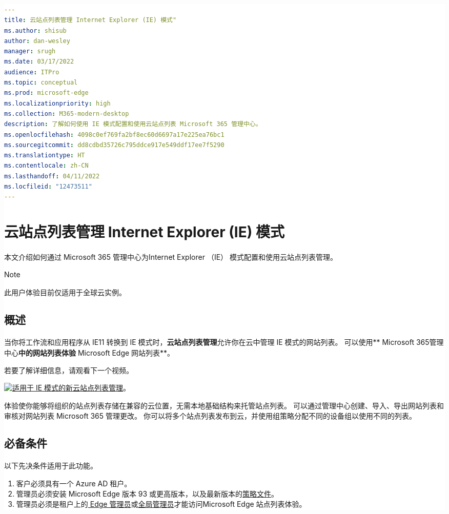 ```yaml
---
title: 云站点列表管理 Internet Explorer (IE) 模式"
ms.author: shisub
author: dan-wesley
manager: srugh
ms.date: 03/17/2022
audience: ITPro
ms.topic: conceptual
ms.prod: microsoft-edge
ms.localizationpriority: high
ms.collection: M365-modern-desktop
description: 了解如何使用 IE 模式配置和使用云站点列表 Microsoft 365 管理中心。
ms.openlocfilehash: 4098c0ef769fa2bf8ec60d6697a17e225ea76bc1
ms.sourcegitcommit: dd8cdbd35726c795ddce917e549ddf17ee7f5290
ms.translationtype: HT
ms.contentlocale: zh-CN
ms.lasthandoff: 04/11/2022
ms.locfileid: "12473511"
---
```

# <a name="cloud-site-list-management-for-internet-explorer-ie-mode"></a>云站点列表管理 Internet Explorer (IE) 模式

本文介绍如何通过 Microsoft 365 管理中心为Internet Explorer （IE） 模式配置和使用云站点列表管理。

> [!NOTE]
> 此用户体验目前仅适用于全球云实例。

## <a name="overview"></a>概述

当你将工作流和应用程序从 IE11 转换到 IE 模式时，**云站点列表管理**允许你在云中管理 IE 模式的网站列表。 可以使用** Microsoft 365管理中心**中的网站列表体验** Microsoft Edge 网站列表**。

若要了解详细信息，请观看下一个视频。

[![适用于 IE 模式的新云站点列表管理](media/edge-ie-mode-cloud-site-list-mgmt/0.png)](https://www.youtube.com/watch?v=p3FyGvsNKC8 "|::ref1::|")。

体验使你能够将组织的站点列表存储在兼容的云位置，无需本地基础结构来托管站点列表。 可以通过管理中心创建、导入、导出网站列表和审核对网站列表 Microsoft 365 管理更改。 你可以将多个站点列表发布到云，并使用组策略分配不同的设备组以使用不同的列表。

## <a name="prerequisites"></a>必备条件

以下先决条件适用于此功能。

1. 客户必须具有一个 Azure AD 租户。
2. 管理员必须安装 Microsoft Edge 版本 93 或更高版本，以及最新版本的[策略文件](https://aka.ms/edgeenterprise)。
3. 管理员必须是租户上的[ Edge 管理员](/azure/active-directory/roles/permissions-reference#edge-administrator)或[全局管理员](/azure/active-directory/roles/permissions-reference#global-administrator)才能访问Microsoft Edge 站点列表体验。
